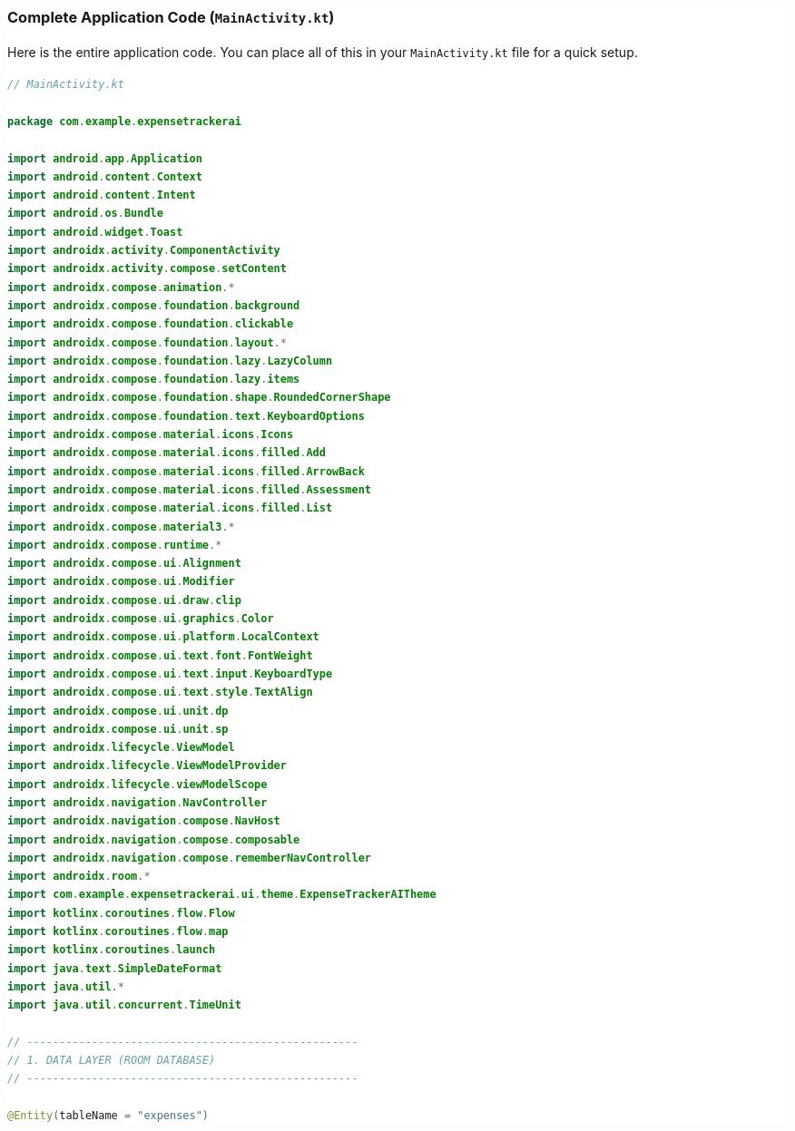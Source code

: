 
### **Complete Application Code (`MainActivity.kt`)**

Here is the entire application code. You can place all of this in your `MainActivity.kt` file for a quick setup.

```kotlin
// MainActivity.kt

package com.example.expensetrackerai

import android.app.Application
import android.content.Context
import android.content.Intent
import android.os.Bundle
import android.widget.Toast
import androidx.activity.ComponentActivity
import androidx.activity.compose.setContent
import androidx.compose.animation.*
import androidx.compose.foundation.background
import androidx.compose.foundation.clickable
import androidx.compose.foundation.layout.*
import androidx.compose.foundation.lazy.LazyColumn
import androidx.compose.foundation.lazy.items
import androidx.compose.foundation.shape.RoundedCornerShape
import androidx.compose.foundation.text.KeyboardOptions
import androidx.compose.material.icons.Icons
import androidx.compose.material.icons.filled.Add
import androidx.compose.material.icons.filled.ArrowBack
import androidx.compose.material.icons.filled.Assessment
import androidx.compose.material.icons.filled.List
import androidx.compose.material3.*
import androidx.compose.runtime.*
import androidx.compose.ui.Alignment
import androidx.compose.ui.Modifier
import androidx.compose.ui.draw.clip
import androidx.compose.ui.graphics.Color
import androidx.compose.ui.platform.LocalContext
import androidx.compose.ui.text.font.FontWeight
import androidx.compose.ui.text.input.KeyboardType
import androidx.compose.ui.text.style.TextAlign
import androidx.compose.ui.unit.dp
import androidx.compose.ui.unit.sp
import androidx.lifecycle.ViewModel
import androidx.lifecycle.ViewModelProvider
import androidx.lifecycle.viewModelScope
import androidx.navigation.NavController
import androidx.navigation.compose.NavHost
import androidx.navigation.compose.composable
import androidx.navigation.compose.rememberNavController
import androidx.room.*
import com.example.expensetrackerai.ui.theme.ExpenseTrackerAITheme
import kotlinx.coroutines.flow.Flow
import kotlinx.coroutines.flow.map
import kotlinx.coroutines.launch
import java.text.SimpleDateFormat
import java.util.*
import java.util.concurrent.TimeUnit

// ---------------------------------------------------
// 1. DATA LAYER (ROOM DATABASE)
// ---------------------------------------------------

@Entity(tableName = "expenses")
```
